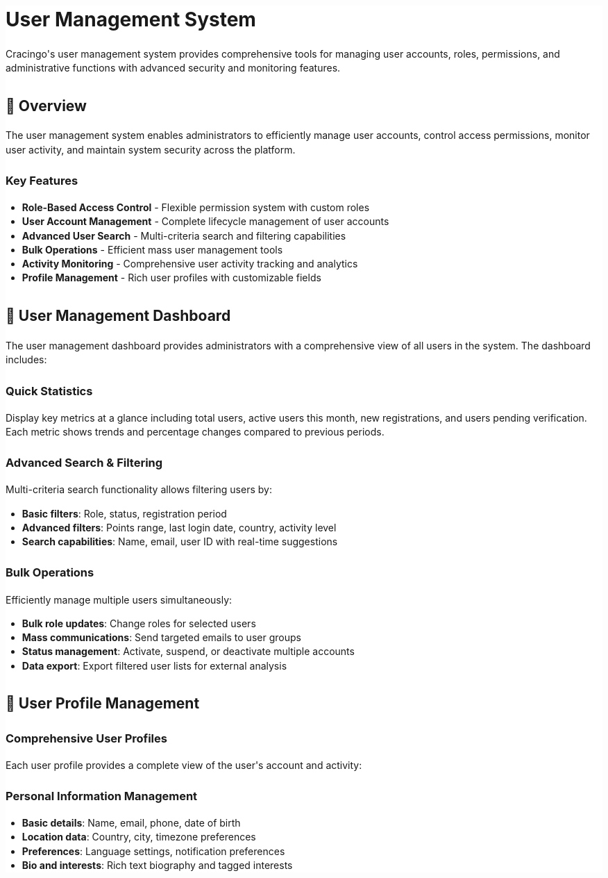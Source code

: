 # User Management System

Cracingo's user management system provides comprehensive tools for managing user accounts, roles, permissions, and administrative functions with advanced security and monitoring features.

## 👥 Overview

The user management system enables administrators to efficiently manage user accounts, control access permissions, monitor user activity, and maintain system security across the platform.

### Key Features

- **Role-Based Access Control** - Flexible permission system with custom roles
- **User Account Management** - Complete lifecycle management of user accounts
- **Advanced User Search** - Multi-criteria search and filtering capabilities
- **Bulk Operations** - Efficient mass user management tools
- **Activity Monitoring** - Comprehensive user activity tracking and analytics
- **Profile Management** - Rich user profiles with customizable fields

## 🚀 User Management Dashboard

The user management dashboard provides administrators with a comprehensive view of all users in the system. The dashboard includes:

### Quick Statistics
Display key metrics at a glance including total users, active users this month, new registrations, and users pending verification. Each metric shows trends and percentage changes compared to previous periods.

### Advanced Search & Filtering
Multi-criteria search functionality allows filtering users by:
- **Basic filters**: Role, status, registration period
- **Advanced filters**: Points range, last login date, country, activity level
- **Search capabilities**: Name, email, user ID with real-time suggestions

### Bulk Operations
Efficiently manage multiple users simultaneously:
- **Bulk role updates**: Change roles for selected users
- **Mass communications**: Send targeted emails to user groups
- **Status management**: Activate, suspend, or deactivate multiple accounts
- **Data export**: Export filtered user lists for external analysis

## 👤 User Profile Management

### Comprehensive User Profiles
Each user profile provides a complete view of the user's account and activity:

### Personal Information Management
- **Basic details**: Name, email, phone, date of birth
- **Location data**: Country, city, timezone preferences
- **Preferences**: Language settings, notification preferences
- **Bio and interests**: Rich text biography and tagged interests
